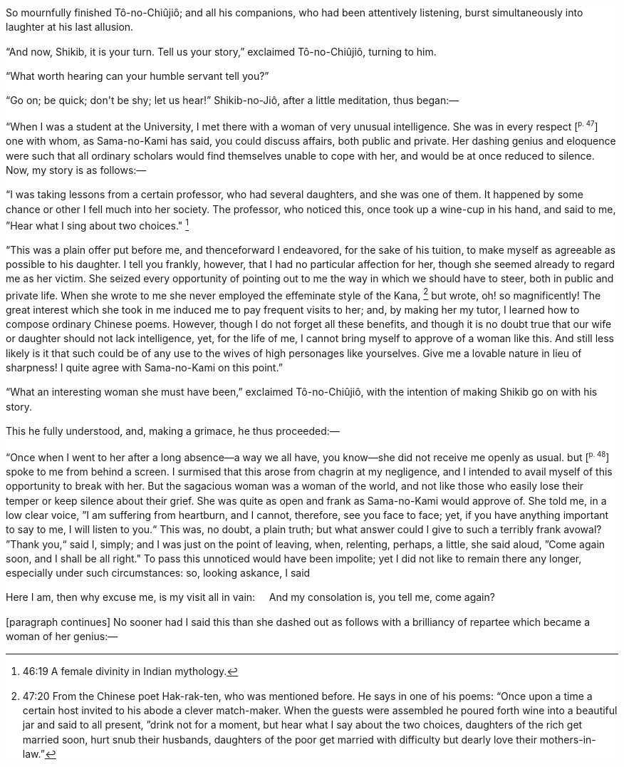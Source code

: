 So mournfully finished Tô-no-Chiûjiô; and all his companions, who had been attentively listening, burst simultaneously into laughter at his last allusion.

“And now, Shikib, it is your turn. Tell us your story,” exclaimed Tô-no-Chiûjiô, turning to him.

“What worth hearing can your humble servant tell you?”

“Go on; be quick; don't be shy; let us hear!” Shikib-no-Jiô, after a little meditation, thus began:—

“When I was a student at the University, I met there with a woman of very unusual intelligence. She was in every respect <span id="p47">[<sup><small>p. 47</small></sup>]</span> one with whom, as Sama-no-Kami has said, you could discuss affairs, both public and private. Her dashing genius and eloquence were such that all ordinary scholars would find themselves unable to cope with her, and would be at once reduced to silence. Now, my story is as follows:—

“I was taking lessons from a certain professor, who had several daughters, and she was one of them. It happened by some chance or other I fell much into her society. The professor, who noticed this, once took up a wine-cup in his hand, and said to me, ”Hear what I sing about two choices." [^40]

“This was a plain offer put before me, and thenceforward I endeavored, for the sake of his tuition, to make myself as agreeable as possible to his daughter. I tell you frankly, however, that I had no particular affection for her, though she seemed already to regard me as her victim. She seized every opportunity of pointing out to me the way in which we should have to steer, both in public and private life. When she wrote to me she never employed the effeminate style of the Kana, [^41] but wrote, oh! so magnificently! The great interest which she took in me induced me to pay frequent visits to her; and, by making her my tutor, I learned how to compose ordinary Chinese poems. However, though I do not forget all these benefits, and though it is no doubt true that our wife or daughter should not lack intelligence, yet, for the life of me, I cannot bring myself to approve of a woman like this. And still less likely is it that such could be of any use to the wives of high personages like yourselves. Give me a lovable nature in lieu of sharpness! I quite agree with Sama-no-Kami on this point.”

“What an interesting woman she must have been,” exclaimed Tô-no-Chiûjiô, with the intention of making Shikib go on with his story.

This he fully understood, and, making a grimace, he thus proceeded:—

“Once when I went to her after a long absence—a way we all have, you know—she did not receive me openly as usual. but <span id="p48">[<sup><small>p. 48</small></sup>]</span> spoke to me from behind a screen. I surmised that this arose from chagrin at my negligence, and I intended to avail myself of this opportunity to break with her. But the sagacious woman was a woman of the world, and not like those who easily lose their temper or keep silence about their grief. She was quite as open and frank as Sama-no-Kami would approve of. She told me, in a low clear voice, ”I am suffering from heartburn, and I cannot, therefore, see you face to face; yet, if you have anything important to say to me, I will listen to you.“ This was, no doubt, a plain truth; but what answer could I give to such a terribly frank avowal? ”Thank you,“ said I, simply; and I was just on the point of leaving, when, relenting, perhaps, a little, she said aloud, ”Come again soon, and I shall be all right." To pass this unnoticed would have been impolite; yet I did not like to remain there any longer, especially under such circumstances: so, looking askance, I said

Here I am, then why excuse me, is my visit all in vain:
&nbsp;&nbsp;&nbsp;&nbsp;And my consolation is, you tell me, come again?

\[paragraph continues\] No sooner had I said this than she dashed out as follows with a brilliancy of repartee which became a woman of her genius:—


[^22]: 28:1 A hero of an older fiction, who is represented as the perfect ideal of a gallant.
[^23]: 28:2 A fast observed when some remarkable or supernatural event took place, or on the anniversary of days of domestic misfortune.
[^24]: 28:3 A general of the Imperial Guards.
[^25]: 29:4 Love letters generally are not signed or are signed with a fancy name.
[^26]: 30:5 Left Master of the Horse.
[^27]: 30:6 Secretary to the Master of Ceremonies.
[^28]: 31:7 Deputy-governors of provinces. In those days these functionaries were greatly looked down upon by the Court nobles, and this became one of the causes of the feudal system.
[^29]: 32:8 The naoshi is an outer attire. It formed part of a loose and unceremonious Court dress.
[^30]: 33:9 This alludes to a common habit of women, who push back their hair before commencing any task.
[^31]: 35:10 Some kinds of nuns did not shave their heads, and this remark seems to allude to the common practice of women who often involuntarily smooth their hair before they see people, which practice comes, no doubt, from the idea that the beauty of women often depends on the tidiness of their hair.
[^32]: 35:11 This means that her soul, which was sinful, would not go at once to its final resting-place, but wander about in unknown paths.
[^33]: 37:12 A mountain spoken of in Chinese literature. It was said to be in the Eastern Ocean, and people of extraordinary long lives, called Sennin, were supposed to dwell there.
[^34]: 37:13 In China and Japan handwriting is considered no less an art than painting.
[^35]: 41:14 An ideal woman patroness of the art of dyeing.
[^36]: 41:15 The weaver, or star Vega. In the Chinese legend she is personified as a woman always engaged in weaving.
[^37]: 41:16 In the same legend, it is said that this weaver, who dwells on one side of the Milky Way in the heavens, meets her lover—another star called Hikoboshi, or the bull-driver—once every year, on the evening of the seventh day of the seventh month. He dwelt on the other side of the Milky Way, and their meeting took place on a bridge, made by birds (jays), by the intertwining of their wings. It was this which gave rise to the popular festival, which takes place on this day, both in China and Japan.
[^38]: 45:17 Little darlings—a kind of pink.
[^39]: 45:18 The Tokonatz (everlasting summer) is another name for the pink, and it is poetically applied to the lady whom we love.
[^40]: 46:19 A female divinity in Indian mythology.
[^41]: 47:20 From the Chinese poet Hak-rak-ten, who was mentioned before. He says in one of his poems: “Once upon a time a certain host invited to his abode a clever match-maker. When the guests were assembled he poured forth wine into a beautiful jar and said to all present, ”drink not for a moment, but hear what I say about the two choices, daughters of the rich get married soon, hurt snub their husbands, daughters of the poor get married with difficulty but dearly love their mothers-in-law.”
[^42]: 47:21 A soft style of Japanese writing commonly used by ladies.
[^43]: 49:22 A stiff and formal style of Japanese writing.
[^44]: 49:23 The fifth of May is one of the five important national festivals. A solemn celebration of this fête used to be performed at Court. It is sometimes called the festival of the “Sweet Flags,”—_calami aromatici_—because it was held at the season when those beautiful water-plants were in the height of perfection.
[^45]: 49:24 Another of the five above-mentioned. It was held on the ninth of September, and it was customary on the occasion for rhymes to be given out to those present, wherewith to compose Chinese poems. It was sometimes called the “Chrysanthemum Festival,” for the same reason that the celebration of the fifth of May was termed the “Sweet Flag Festival.”
[^46]: 50:25 This is an astrological superstition. It is said that when this God is in any part of the compass, at the time being, it is most unlucky to proceed towards it, and to remain in the same line of its direction.
[^47]: 51:26 The deputy governor of the province Iyo; he is supposed to be in the province at this time, leaving his young wife and family behind.
[^48]: 57:27 The father of Kokimi seems to have been holding the office Yemon-no-Kami as well as Chiûnagon.
[^49]: 60:28 Tataki, or Amma, a sort of shampooing, a very common medical treatment in Japan.
[^50]: 61:29 Hahaki-gi, the broom-like tree, is said to have been a certain tree growing in the plain of Sonohara, so called from its shape, which, at a distance, looked like a spreading broom, but when one comes near, its appearance was totally changed.